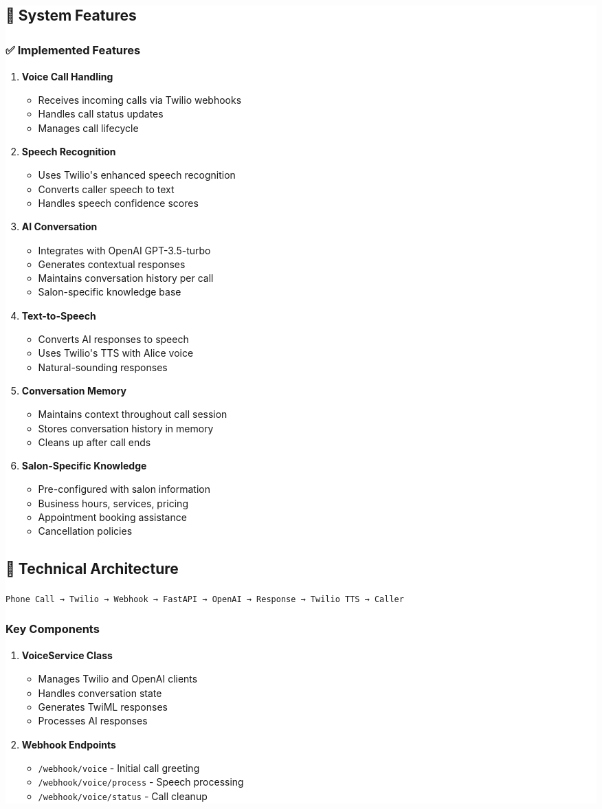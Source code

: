 ## 🚀 System Features

### ✅ Implemented Features

1. **Voice Call Handling**
   - Receives incoming calls via Twilio webhooks
   - Handles call status updates
   - Manages call lifecycle

2. **Speech Recognition**
   - Uses Twilio's enhanced speech recognition
   - Converts caller speech to text
   - Handles speech confidence scores

3. **AI Conversation**
   - Integrates with OpenAI GPT-3.5-turbo
   - Generates contextual responses
   - Maintains conversation history per call
   - Salon-specific knowledge base

4. **Text-to-Speech**
   - Converts AI responses to speech
   - Uses Twilio's TTS with Alice voice
   - Natural-sounding responses

5. **Conversation Memory**
   - Maintains context throughout call session
   - Stores conversation history in memory
   - Cleans up after call ends

6. **Salon-Specific Knowledge**
   - Pre-configured with salon information
   - Business hours, services, pricing
   - Appointment booking assistance
   - Cancellation policies

## 🔧 Technical Architecture

```
Phone Call → Twilio → Webhook → FastAPI → OpenAI → Response → Twilio TTS → Caller
```

### Key Components

1. **VoiceService Class**
   - Manages Twilio and OpenAI clients
   - Handles conversation state
   - Generates TwiML responses
   - Processes AI responses

2. **Webhook Endpoints**
   - `/webhook/voice` - Initial call greeting
   - `/webhook/voice/process` - Speech processing
   - `/webhook/voice/status` - Call cleanup
